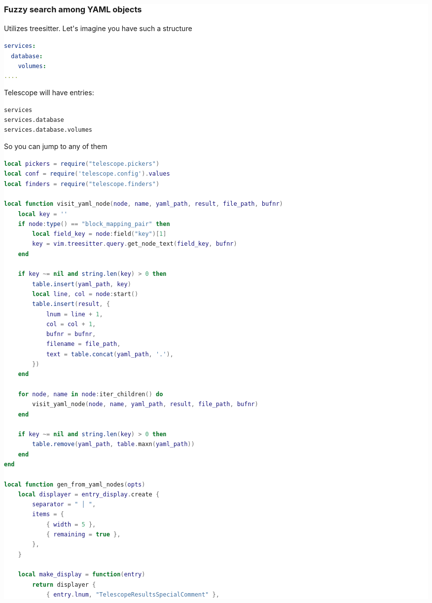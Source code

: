 
### Fuzzy search among YAML objects

Utilizes treesitter. Let's imagine you have such a structure

```yaml
services:
  database:
    volumes:
....
```

Telescope will have entries:

```
services
services.database
services.database.volumes
```

So you can jump to any of them

```lua
local pickers = require("telescope.pickers")
local conf = require('telescope.config').values
local finders = require("telescope.finders")

local function visit_yaml_node(node, name, yaml_path, result, file_path, bufnr)
    local key = ''
    if node:type() == "block_mapping_pair" then
        local field_key = node:field("key")[1]
        key = vim.treesitter.query.get_node_text(field_key, bufnr)
    end

    if key ~= nil and string.len(key) > 0 then
        table.insert(yaml_path, key)
        local line, col = node:start()
        table.insert(result, {
            lnum = line + 1,
            col = col + 1,
            bufnr = bufnr,
            filename = file_path,
            text = table.concat(yaml_path, '.'),
        })
    end

    for node, name in node:iter_children() do
        visit_yaml_node(node, name, yaml_path, result, file_path, bufnr)
    end

    if key ~= nil and string.len(key) > 0 then
        table.remove(yaml_path, table.maxn(yaml_path))
    end
end

local function gen_from_yaml_nodes(opts)
    local displayer = entry_display.create {
        separator = " │ ",
        items = {
            { width = 5 },
            { remaining = true },
        },
    }

    local make_display = function(entry)
        return displayer {
            { entry.lnum, "TelescopeResultsSpecialComment" },
```